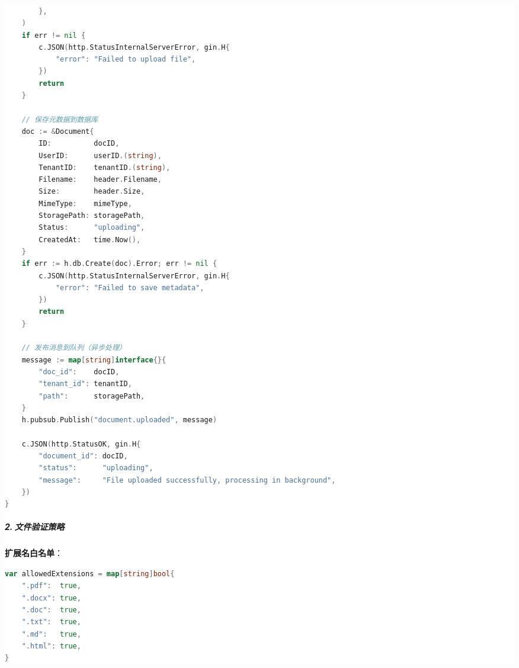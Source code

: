 ```go
        },
    )
    if err != nil {
        c.JSON(http.StatusInternalServerError, gin.H{
            "error": "Failed to upload file",
        })
        return
    }

    // 保存元数据到数据库
    doc := &Document{
        ID:          docID,
        UserID:      userID.(string),
        TenantID:    tenantID.(string),
        Filename:    header.Filename,
        Size:        header.Size,
        MimeType:    mimeType,
        StoragePath: storagePath,
        Status:      "uploading",
        CreatedAt:   time.Now(),
    }
    if err := h.db.Create(doc).Error; err != nil {
        c.JSON(http.StatusInternalServerError, gin.H{
            "error": "Failed to save metadata",
        })
        return
    }

    // 发布消息到队列（异步处理）
    message := map[string]interface{}{
        "doc_id":    docID,
        "tenant_id": tenantID,
        "path":      storagePath,
    }
    h.pubsub.Publish("document.uploaded", message)

    c.JSON(http.StatusOK, gin.H{
        "document_id": docID,
        "status":      "uploading",
        "message":     "File uploaded successfully, processing in background",
    })
}
```

##### 2. 文件验证策略
**扩展名白名单**：
```go
var allowedExtensions = map[string]bool{
    ".pdf":  true,
    ".docx": true,
    ".doc":  true,
    ".txt":  true,
    ".md":   true,
    ".html": true,
}
```

